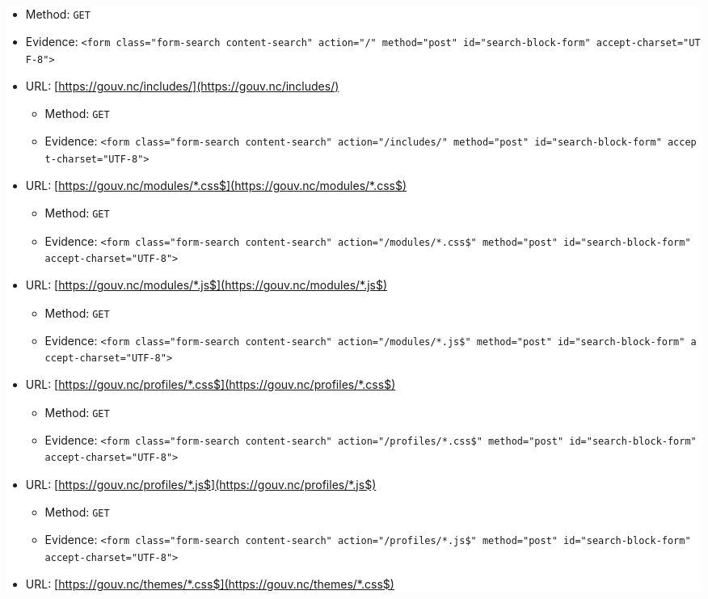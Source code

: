  
  * Method: `GET`
  
  
  * Evidence: `<form class="form-search content-search" action="/" method="post" id="search-block-form" accept-charset="UTF-8">`
  
  
  
  
* URL: [https://gouv.nc/includes/](https://gouv.nc/includes/)
  
  
  * Method: `GET`
  
  
  * Evidence: `<form class="form-search content-search" action="/includes/" method="post" id="search-block-form" accept-charset="UTF-8">`
  
  
  
  
* URL: [https://gouv.nc/modules/*.css$](https://gouv.nc/modules/*.css$)
  
  
  * Method: `GET`
  
  
  * Evidence: `<form class="form-search content-search" action="/modules/*.css$" method="post" id="search-block-form" accept-charset="UTF-8">`
  
  
  
  
* URL: [https://gouv.nc/modules/*.js$](https://gouv.nc/modules/*.js$)
  
  
  * Method: `GET`
  
  
  * Evidence: `<form class="form-search content-search" action="/modules/*.js$" method="post" id="search-block-form" accept-charset="UTF-8">`
  
  
  
  
* URL: [https://gouv.nc/profiles/*.css$](https://gouv.nc/profiles/*.css$)
  
  
  * Method: `GET`
  
  
  * Evidence: `<form class="form-search content-search" action="/profiles/*.css$" method="post" id="search-block-form" accept-charset="UTF-8">`
  
  
  
  
* URL: [https://gouv.nc/profiles/*.js$](https://gouv.nc/profiles/*.js$)
  
  
  * Method: `GET`
  
  
  * Evidence: `<form class="form-search content-search" action="/profiles/*.js$" method="post" id="search-block-form" accept-charset="UTF-8">`
  
  
  
  
* URL: [https://gouv.nc/themes/*.css$](https://gouv.nc/themes/*.css$)
  
  